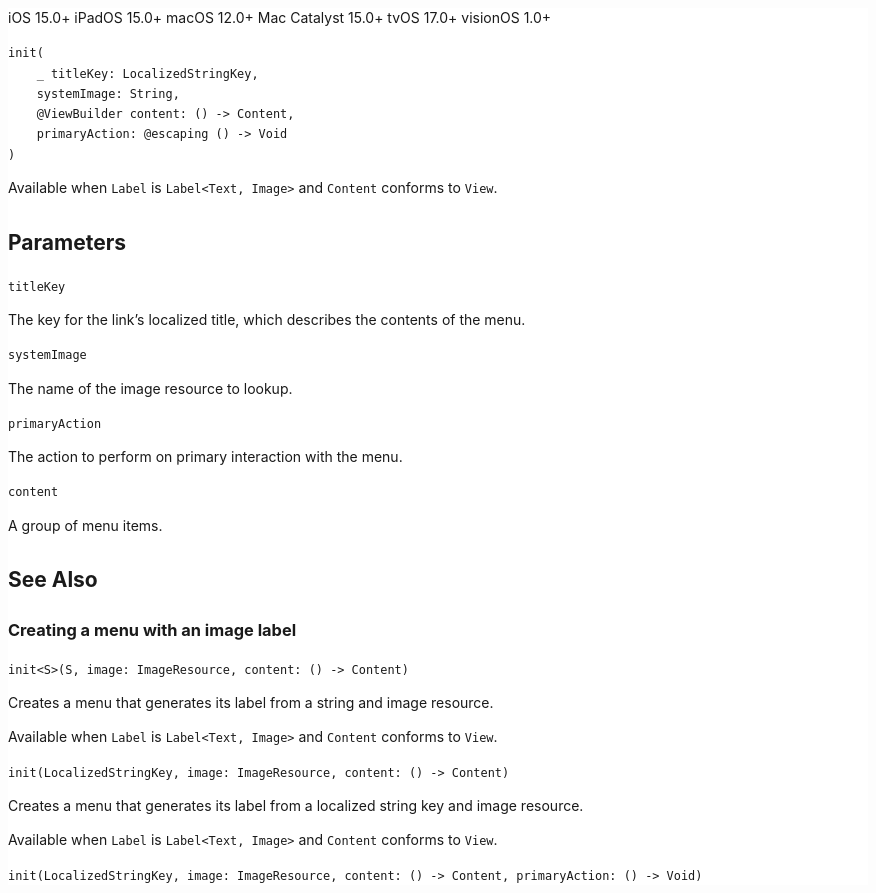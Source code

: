 iOS 15.0+  iPadOS 15.0+  macOS 12.0+  Mac Catalyst 15.0+  tvOS 17.0+  visionOS
1.0+

    
    
    init(
        _ titleKey: LocalizedStringKey,
        systemImage: String,
        @ViewBuilder content: () -> Content,
        primaryAction: @escaping () -> Void
    )

Available when `Label` is `Label<Text, Image>` and `Content` conforms to
`View`.

##  Parameters

`titleKey`

    

The key for the link’s localized title, which describes the contents of the
menu.

`systemImage`

    

The name of the image resource to lookup.

`primaryAction`

    

The action to perform on primary interaction with the menu.

`content`

    

A group of menu items.

## See Also

### Creating a menu with an image label

`init<S>(S, image: ImageResource, content: () -> Content)`

Creates a menu that generates its label from a string and image resource.

Available when `Label` is `Label<Text, Image>` and `Content` conforms to
`View`.

`init(LocalizedStringKey, image: ImageResource, content: () -> Content)`

Creates a menu that generates its label from a localized string key and image
resource.

Available when `Label` is `Label<Text, Image>` and `Content` conforms to
`View`.

`init(LocalizedStringKey, image: ImageResource, content: () -> Content,
primaryAction: () -> Void)`
